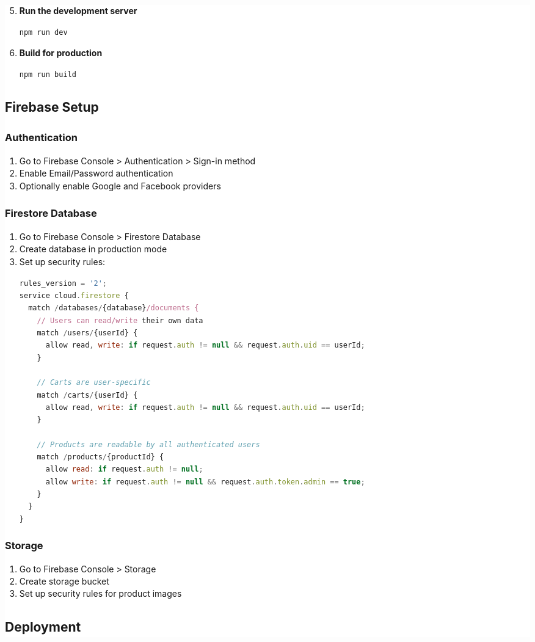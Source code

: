 5. **Run the development server**
   ```bash
   npm run dev
   ```

6. **Build for production**
   ```bash
   npm run build
   ```

## Firebase Setup

### Authentication
1. Go to Firebase Console > Authentication > Sign-in method
2. Enable Email/Password authentication
3. Optionally enable Google and Facebook providers

### Firestore Database
1. Go to Firebase Console > Firestore Database
2. Create database in production mode
3. Set up security rules:
   ```javascript
   rules_version = '2';
   service cloud.firestore {
     match /databases/{database}/documents {
       // Users can read/write their own data
       match /users/{userId} {
         allow read, write: if request.auth != null && request.auth.uid == userId;
       }
       
       // Carts are user-specific
       match /carts/{userId} {
         allow read, write: if request.auth != null && request.auth.uid == userId;
       }
       
       // Products are readable by all authenticated users
       match /products/{productId} {
         allow read: if request.auth != null;
         allow write: if request.auth != null && request.auth.token.admin == true;
       }
     }
   }
   ```

### Storage
1. Go to Firebase Console > Storage
2. Create storage bucket
3. Set up security rules for product images

## Deployment
